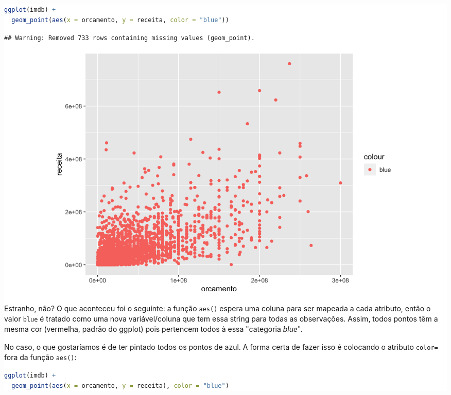 
```r
ggplot(imdb) +
  geom_point(aes(x = orcamento, y = receita, color = "blue"))
```

```
## Warning: Removed 733 rows containing missing values (geom_point).
```

<img src="08-graficos_files/figure-html/unnamed-chunk-10-1.png" width="672" style="display: block; margin: auto;" />

Estranho, não? O que aconteceu foi o seguinte: a função `aes()` espera uma coluna para ser mapeada a cada atributo, então o valor `blue` é tratado como uma nova variável/coluna que tem essa string para todas as observações. Assim, todos pontos têm a mesma cor (vermelha, padrão do ggplot) pois pertencem todos à essa "categoria *blue*".

No caso, o que gostaríamos é de ter pintado todos os pontos de azul. A forma certa de fazer isso é colocando o atributo `color=` fora da função `aes()`: 


```r
ggplot(imdb) +
  geom_point(aes(x = orcamento, y = receita), color = "blue")
```
